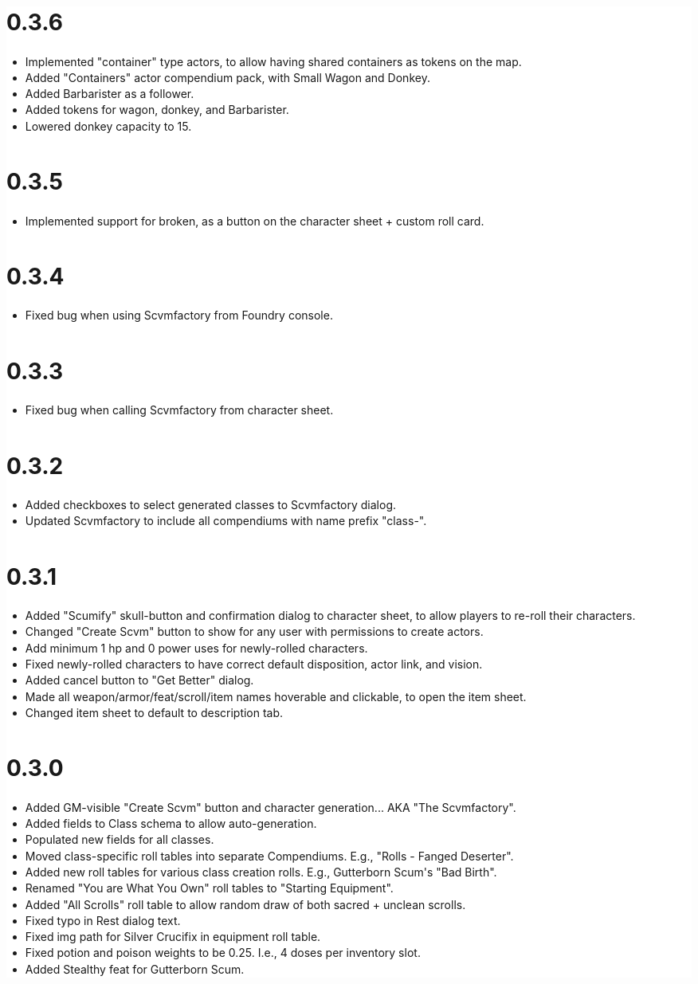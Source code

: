 # 0.3.6

- Implemented "container" type actors, to allow having shared containers as tokens on the map.
- Added "Containers" actor compendium pack, with Small Wagon and Donkey.
- Added Barbarister as a follower.
- Added tokens for wagon, donkey, and Barbarister.
- Lowered donkey capacity to 15.

# 0.3.5

- Implemented support for broken, as a button on the character sheet + custom roll card.

# 0.3.4

- Fixed bug when using Scvmfactory from Foundry console.

# 0.3.3

- Fixed bug when calling Scvmfactory from character sheet.

# 0.3.2

- Added checkboxes to select generated classes to Scvmfactory dialog.
- Updated Scvmfactory to include all compendiums with name prefix "class-".

# 0.3.1

- Added "Scumify" skull-button and confirmation dialog to character sheet, to allow players to re-roll their characters.
- Changed "Create Scvm" button to show for any user with permissions to create actors.
- Add minimum 1 hp and 0 power uses for newly-rolled characters.
- Fixed newly-rolled characters to have correct default disposition, actor link, and vision.
- Added cancel button to "Get Better" dialog.
- Made all weapon/armor/feat/scroll/item names hoverable and clickable, to open the item sheet.
- Changed item sheet to default to description tab.

# 0.3.0

- Added GM-visible "Create Scvm" button and character generation... AKA "The Scvmfactory".
- Added fields to Class schema to allow auto-generation.
- Populated new fields for all classes.
- Moved class-specific roll tables into separate Compendiums. E.g., "Rolls - Fanged Deserter".
- Added new roll tables for various class creation rolls. E.g., Gutterborn Scum's "Bad Birth".
- Renamed "You are What You Own" roll tables to "Starting Equipment".
- Added "All Scrolls" roll table to allow random draw of both sacred + unclean scrolls.
- Fixed typo in Rest dialog text.
- Fixed img path for Silver Crucifix in equipment roll table.
- Fixed potion and poison weights to be 0.25. I.e., 4 doses per inventory slot.
- Added Stealthy feat for Gutterborn Scum.
